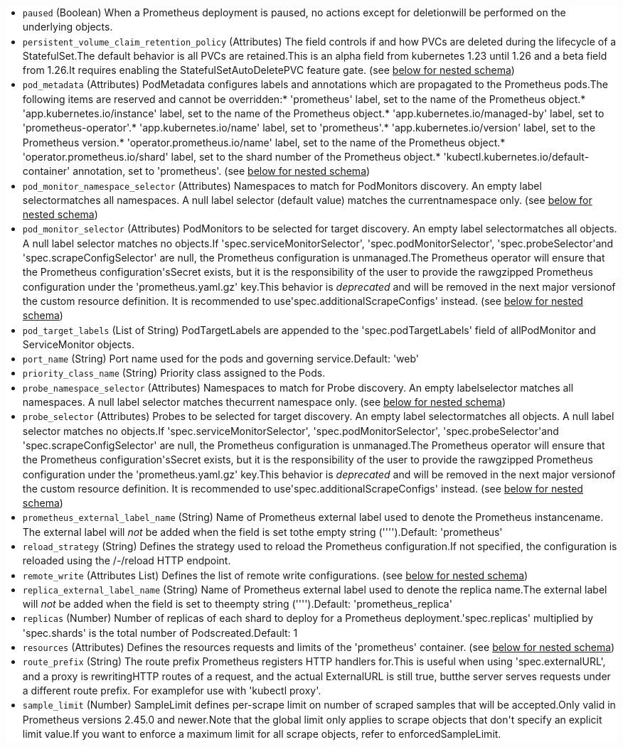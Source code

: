 - `paused` (Boolean) When a Prometheus deployment is paused, no actions except for deletionwill be performed on the underlying objects.
- `persistent_volume_claim_retention_policy` (Attributes) The field controls if and how PVCs are deleted during the lifecycle of a StatefulSet.The default behavior is all PVCs are retained.This is an alpha field from kubernetes 1.23 until 1.26 and a beta field from 1.26.It requires enabling the StatefulSetAutoDeletePVC feature gate. (see [below for nested schema](#nestedatt--spec--persistent_volume_claim_retention_policy))
- `pod_metadata` (Attributes) PodMetadata configures labels and annotations which are propagated to the Prometheus pods.The following items are reserved and cannot be overridden:* 'prometheus' label, set to the name of the Prometheus object.* 'app.kubernetes.io/instance' label, set to the name of the Prometheus object.* 'app.kubernetes.io/managed-by' label, set to 'prometheus-operator'.* 'app.kubernetes.io/name' label, set to 'prometheus'.* 'app.kubernetes.io/version' label, set to the Prometheus version.* 'operator.prometheus.io/name' label, set to the name of the Prometheus object.* 'operator.prometheus.io/shard' label, set to the shard number of the Prometheus object.* 'kubectl.kubernetes.io/default-container' annotation, set to 'prometheus'. (see [below for nested schema](#nestedatt--spec--pod_metadata))
- `pod_monitor_namespace_selector` (Attributes) Namespaces to match for PodMonitors discovery. An empty label selectormatches all namespaces. A null label selector (default value) matches the currentnamespace only. (see [below for nested schema](#nestedatt--spec--pod_monitor_namespace_selector))
- `pod_monitor_selector` (Attributes) PodMonitors to be selected for target discovery. An empty label selectormatches all objects. A null label selector matches no objects.If 'spec.serviceMonitorSelector', 'spec.podMonitorSelector', 'spec.probeSelector'and 'spec.scrapeConfigSelector' are null, the Prometheus configuration is unmanaged.The Prometheus operator will ensure that the Prometheus configuration'sSecret exists, but it is the responsibility of the user to provide the rawgzipped Prometheus configuration under the 'prometheus.yaml.gz' key.This behavior is *deprecated* and will be removed in the next major versionof the custom resource definition. It is recommended to use'spec.additionalScrapeConfigs' instead. (see [below for nested schema](#nestedatt--spec--pod_monitor_selector))
- `pod_target_labels` (List of String) PodTargetLabels are appended to the 'spec.podTargetLabels' field of allPodMonitor and ServiceMonitor objects.
- `port_name` (String) Port name used for the pods and governing service.Default: 'web'
- `priority_class_name` (String) Priority class assigned to the Pods.
- `probe_namespace_selector` (Attributes) Namespaces to match for Probe discovery. An empty labelselector matches all namespaces. A null label selector matches thecurrent namespace only. (see [below for nested schema](#nestedatt--spec--probe_namespace_selector))
- `probe_selector` (Attributes) Probes to be selected for target discovery. An empty label selectormatches all objects. A null label selector matches no objects.If 'spec.serviceMonitorSelector', 'spec.podMonitorSelector', 'spec.probeSelector'and 'spec.scrapeConfigSelector' are null, the Prometheus configuration is unmanaged.The Prometheus operator will ensure that the Prometheus configuration'sSecret exists, but it is the responsibility of the user to provide the rawgzipped Prometheus configuration under the 'prometheus.yaml.gz' key.This behavior is *deprecated* and will be removed in the next major versionof the custom resource definition. It is recommended to use'spec.additionalScrapeConfigs' instead. (see [below for nested schema](#nestedatt--spec--probe_selector))
- `prometheus_external_label_name` (String) Name of Prometheus external label used to denote the Prometheus instancename. The external label will _not_ be added when the field is set tothe empty string ('''').Default: 'prometheus'
- `reload_strategy` (String) Defines the strategy used to reload the Prometheus configuration.If not specified, the configuration is reloaded using the /-/reload HTTP endpoint.
- `remote_write` (Attributes List) Defines the list of remote write configurations. (see [below for nested schema](#nestedatt--spec--remote_write))
- `replica_external_label_name` (String) Name of Prometheus external label used to denote the replica name.The external label will _not_ be added when the field is set to theempty string ('''').Default: 'prometheus_replica'
- `replicas` (Number) Number of replicas of each shard to deploy for a Prometheus deployment.'spec.replicas' multiplied by 'spec.shards' is the total number of Podscreated.Default: 1
- `resources` (Attributes) Defines the resources requests and limits of the 'prometheus' container. (see [below for nested schema](#nestedatt--spec--resources))
- `route_prefix` (String) The route prefix Prometheus registers HTTP handlers for.This is useful when using 'spec.externalURL', and a proxy is rewritingHTTP routes of a request, and the actual ExternalURL is still true, butthe server serves requests under a different route prefix. For examplefor use with 'kubectl proxy'.
- `sample_limit` (Number) SampleLimit defines per-scrape limit on number of scraped samples that will be accepted.Only valid in Prometheus versions 2.45.0 and newer.Note that the global limit only applies to scrape objects that don't specify an explicit limit value.If you want to enforce a maximum limit for all scrape objects, refer to enforcedSampleLimit.